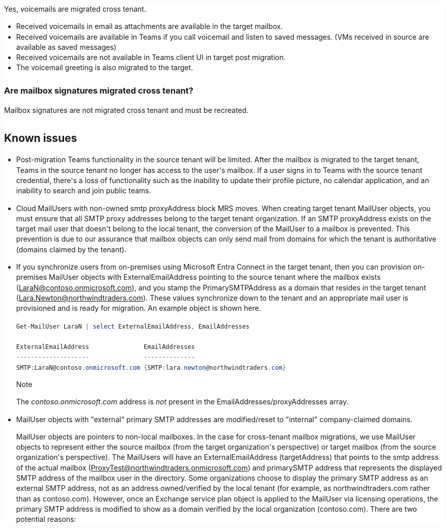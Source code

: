 Yes, voicemails are migrated cross tenant.

- Received voicemails in email as attachments are available in the target mailbox.
- Received voicemails are available in Teams if you call voicemail and listen to saved messages. (VMs received in source are available as saved messages)
- Received voicemails are not available in Teams client UI in target post migration.
- The voicemail greeting is also migrated to the target.

### Are mailbox signatures migrated cross tenant?

Mailbox signatures are not migrated cross tenant and must be recreated.

## Known issues

- Post-migration Teams functionality in the source tenant will be limited. After the mailbox is migrated to the target tenant, Teams in the source tenant no longer has access to the user's mailbox. If a user signs in to Teams with the source tenant credential, there's a loss of functionality such as the inability to update their profile picture, no calendar application, and an inability to search and join public teams.

- Cloud MailUsers with non-owned smtp proxyAddress block MRS moves. When creating target tenant MailUser objects, you must ensure that all SMTP proxy addresses belong to the target tenant organization. If an SMTP proxyAddress exists on the target mail user that doesn't belong to the local tenant, the conversion of the MailUser to a mailbox is prevented. This prevention is due to our assurance that mailbox objects can only send mail from domains for which the tenant is authoritative (domains claimed by the tenant).

- If you synchronize users from on-premises using Microsoft Entra Connect in the target tenant, then you can provision on-premises MailUser objects with ExternalEmailAddress pointing to the source tenant where the mailbox exists (LaraN@contoso.onmicrosoft.com), and you stamp the PrimarySMTPAddress as a domain that resides in the target tenant (Lara.Newton@northwindtraders.com). These values synchronize down to the tenant and an appropriate mail user is provisioned and is ready for migration. An example object is shown here.

  ```PowerShell
  Get-MailUser LaraN | select ExternalEmailAddress, EmailAddresses

  ExternalEmailAddress               EmailAddresses
  --------------------               --------------
  SMTP:LaraN@contoso.onmicrosoft.com {SMTP:lara.newton@northwindtraders.com}
  ```

  > [!NOTE]
  > The _contoso.onmicrosoft.com_ address is _not_ present in the EmailAddresses/proxyAddresses array.

- MailUser objects with "external" primary SMTP addresses are modified/reset to "internal" company-claimed domains.

  MailUser objects are pointers to non-local mailboxes. In the case for cross-tenant mailbox migrations, we use MailUser objects to represent either the source mailbox (from the target organization's perspective) or target mailbox (from the source organization's perspective). The MailUsers will have an ExternalEmailAddress (targetAddress) that points to the smtp address of the actual mailbox (ProxyTest@northwindtraders.onmicrosoft.com) and primarySMTP address that represents the displayed SMTP address of the mailbox user in the directory. Some organizations choose to display the primary SMTP address as an external SMTP address, not as an address owned/verified by the local tenant (for example, as northwindtraders.com rather than as contoso.com). However, once an Exchange service plan object is applied to the MailUser via licensing operations, the primary SMTP address is modified to show as a domain verified by the local organization (contoso.com). There are two potential reasons:
